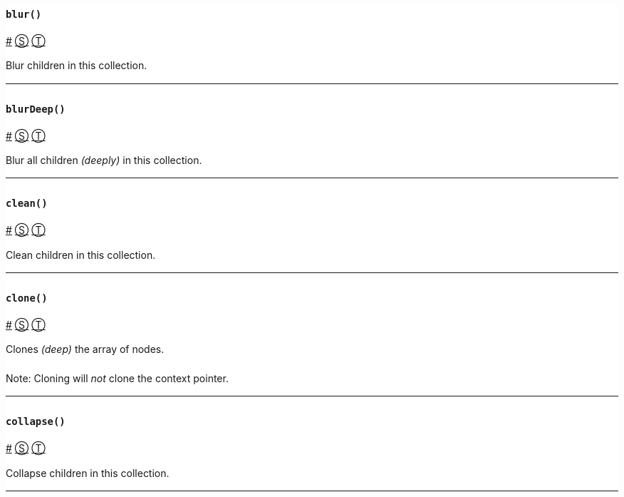 




### <a id="blur"></a>`blur()`
<a href="#blur">#</a> [&#x24C8;](https://github.com/helion3/inspire-tree/blob/master/src/treenodes.js#L148 "View in source") [&#x24C9;][1]

Blur children in this collection.

---





### <a id="blurDeep"></a>`blurDeep()`
<a href="#blurDeep">#</a> [&#x24C8;](https://github.com/helion3/inspire-tree/blob/master/src/treenodes.js#L158 "View in source") [&#x24C9;][1]

Blur all children *(deeply)* in this collection.

---





### <a id="clean"></a>`clean()`
<a href="#clean">#</a> [&#x24C8;](https://github.com/helion3/inspire-tree/blob/master/src/treenodes.js#L168 "View in source") [&#x24C9;][1]

Clean children in this collection.

---





### <a id="clone"></a>`clone()`
<a href="#clone">#</a> [&#x24C8;](https://github.com/helion3/inspire-tree/blob/master/src/treenodes.js#L180 "View in source") [&#x24C9;][1]

Clones *(deep)* the array of nodes.
<br>
<br>
Note: Cloning will *not* clone the context pointer.

---





### <a id="collapse"></a>`collapse()`
<a href="#collapse">#</a> [&#x24C8;](https://github.com/helion3/inspire-tree/blob/master/src/treenodes.js#L190 "View in source") [&#x24C9;][1]

Collapse children in this collection.

---


 [1]: #copynode "Jump back to the TOC."